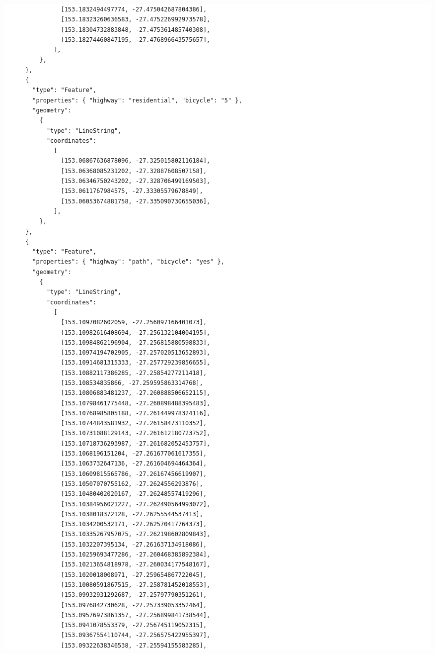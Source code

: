                     [153.1832494497774, -27.475042687804386],
                    [153.18323260636583, -27.475226992973578],
                    [153.18304732883848, -27.475361485740308],
                    [153.18274460847195, -27.476896643575657],
                  ],
              },
          },
          {
            "type": "Feature",
            "properties": { "highway": "residential", "bicycle": "5" },
            "geometry":
              {
                "type": "LineString",
                "coordinates":
                  [
                    [153.06867636878096, -27.325015802116184],
                    [153.06368085231202, -27.32887608507158],
                    [153.06346750243202, -27.328706499169503],
                    [153.0611767984575, -27.33305579678849],
                    [153.06053674881758, -27.335090730655036],
                  ],
              },
          },
          {
            "type": "Feature",
            "properties": { "highway": "path", "bicycle": "yes" },
            "geometry":
              {
                "type": "LineString",
                "coordinates":
                  [
                    [153.1097082602059, -27.256097166401073],
                    [153.10982616408694, -27.256132104004195],
                    [153.10984862196904, -27.256815880598833],
                    [153.10974194702905, -27.257020513652893],
                    [153.10914681315333, -27.257729239856655],
                    [153.10882117386285, -27.25854277211418],
                    [153.108534835866, -27.259595863314768],
                    [153.10806883481237, -27.260888506652115],
                    [153.10798461775448, -27.260898488395483],
                    [153.10768985805188, -27.261449978324116],
                    [153.10744843581932, -27.26158473110352],
                    [153.10731088129143, -27.261612180723752],
                    [153.10718736293987, -27.261682052453757],
                    [153.1068196151204, -27.261677061617355],
                    [153.1063732647136, -27.261604694464364],
                    [153.10609815565786, -27.26167456619907],
                    [153.10507070755162, -27.2624556293876],
                    [153.10480402020167, -27.26248557419296],
                    [153.10384956021227, -27.262490564993072],
                    [153.1038018372128, -27.26255544537413],
                    [153.1034200532171, -27.262570417764373],
                    [153.10335267957075, -27.262198602809843],
                    [153.1032207395134, -27.261637134918086],
                    [153.10259693477286, -27.260468385892384],
                    [153.10213654818978, -27.260034177548167],
                    [153.1020018008971, -27.259654867722045],
                    [153.10080591867515, -27.258781452018553],
                    [153.09932931292687, -27.25797790351261],
                    [153.0976842730628, -27.257339053352464],
                    [153.09576973861357, -27.256899841738544],
                    [153.0941078553379, -27.256745119052315],
                    [153.09367554110744, -27.256575422955397],
                    [153.09322638346538, -27.25594155583285],